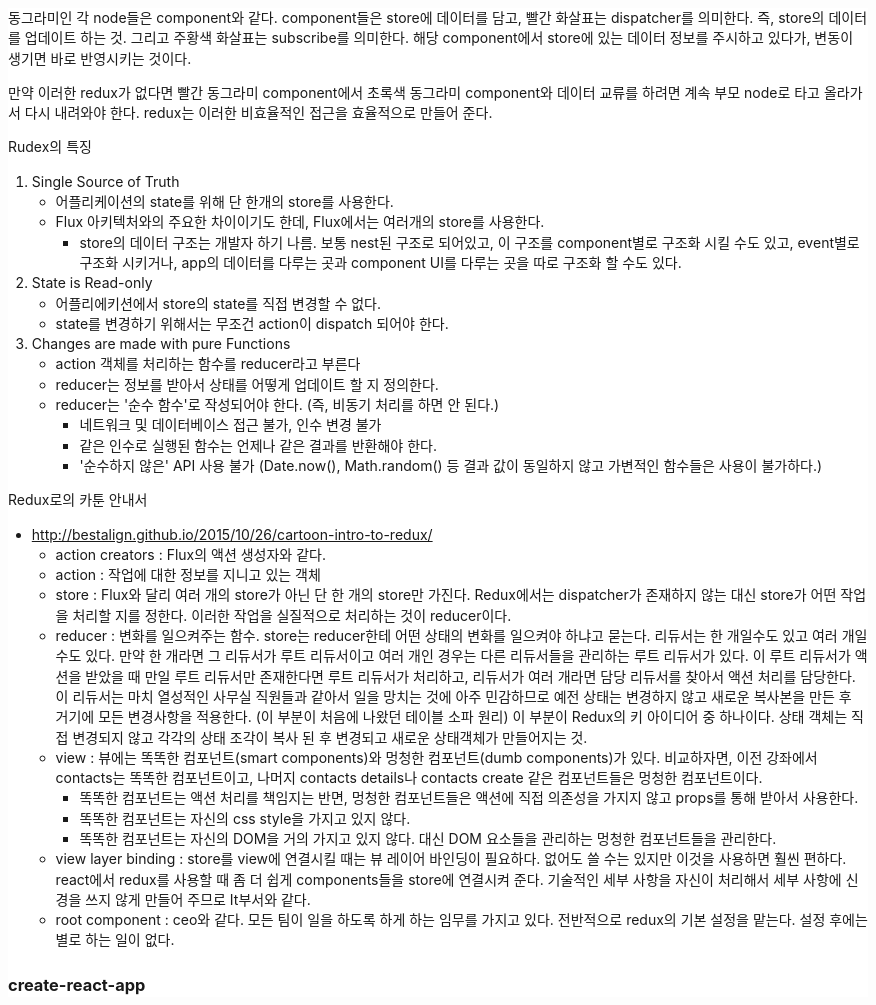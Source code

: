 동그라미인 각 node들은 component와 같다. component들은 store에 데이터를 담고, 빨간 화살표는 dispatcher를 의미한다. 즉, store의 데이터를 업데이트 하는 것. 그리고 주황색 화살표는 subscribe를 의미한다. 해당 component에서 store에 있는 데이터 정보를 주시하고 있다가, 변동이 생기면 바로 반영시키는 것이다. 

만약 이러한 redux가 없다면 빨간 동그라미 component에서 초록색 동그라미 component와 데이터 교류를 하려면 계속 부모 node로 타고 올라가서 다시 내려와야 한다. redux는 이러한 비효율적인 접근을 효율적으로 만들어 준다.



 Rudex의 특징

1. Single Source of Truth
   * 어플리케이션의 state를 위해 단 한개의 store를 사용한다.
   * Flux 아키텍처와의 주요한 차이이기도 한데, Flux에서는 여러개의 store를 사용한다.
     * store의 데이터 구조는 개발자 하기 나름. 보통 nest된 구조로 되어있고, 이 구조를 component별로 구조화 시킬 수도 있고, event별로 구조화 시키거나, app의 데이터를 다루는 곳과 component UI를 다루는 곳을 따로 구조화 할 수도 있다.
2. State is Read-only
   * 어플리에키션에서 store의 state를 직접 변경할 수 없다.
   * state를 변경하기 위해서는 무조건 action이 dispatch 되어야 한다.
3. Changes are made with pure Functions
   * action 객체를 처리하는 함수를 reducer라고 부른다
   * reducer는 정보를 받아서 상태를 어떻게 업데이트 할 지 정의한다.
   * reducer는 '순수 함수'로 작성되어야 한다. (즉, 비동기 처리를 하면 안 된다.)
     * 네트워크 및 데이터베이스 접근 불가, 인수 변경 불가
     * 같은 인수로 실행된 함수는 언제나 같은 결과를 반환해야 한다.
     * '순수하지 않은' API 사용 불가 (Date.now(), Math.random() 등 결과 값이 동일하지 않고 가변적인 함수들은 사용이 불가하다.)



Redux로의 카툰 안내서

* http://bestalign.github.io/2015/10/26/cartoon-intro-to-redux/
  * action creators : Flux의 액션 생성자와 같다. 
  * action : 작업에 대한 정보를 지니고 있는 객체
  * store : Flux와 달리 여러 개의 store가 아닌 단 한 개의 store만 가진다. Redux에서는 dispatcher가 존재하지 않는 대신 store가 어떤 작업을 처리할 지를 정한다. 이러한 작업을 실질적으로 처리하는 것이 reducer이다.
  * reducer : 변화를 일으켜주는 함수. store는 reducer한테 어떤 상태의 변화를 일으켜야 하냐고 묻는다. 리듀서는 한 개일수도 있고 여러 개일 수도 있다. 만약 한 개라면 그 리듀서가  루트 리듀서이고 여러 개인 경우는 다른 리듀서들을 관리하는 루트 리듀서가 있다. 이 루트 리듀서가 액션을 받았을 때 만일 루트 리듀서만 존재한다면 루트 리듀서가 처리하고, 리듀서가 여러 개라면 담당 리듀서를 찾아서 액션 처리를 담당한다. 
    이 리듀서는 마치 열성적인 사무실 직원들과 같아서 일을 망치는 것에 아주 민감하므로 예전 상태는 변경하지 않고 새로운 복사본을 만든 후 거기에 모든 변경사항을 적용한다. (이 부분이 처음에 나왔던 테이블 소파 원리) 
    이 부분이 Redux의 키 아이디어 중 하나이다. 상태 객체는 직접 변경되지 않고 각각의 상태 조각이 복사 된 후 변경되고 새로운 상태객체가 만들어지는 것.
  * view : 뷰에는 똑똑한 컴포넌트(smart components)와 멍청한 컴포넌트(dumb components)가 있다. 비교하자면, 이전 강좌에서 contacts는 똑똑한 컴포넌트이고, 나머지 contacts details나 contacts create 같은 컴포넌트들은 멍청한 컴포넌트이다.
    * 똑똑한 컴포넌트는 액션 처리를 책임지는 반면, 멍청한 컴포넌트들은 액션에 직접 의존성을 가지지 않고 props를 통해 받아서 사용한다.
    * 똑똑한 컴포넌트는 자신의 css style을 가지고 있지 않다.
    * 똑똑한 컴포넌트는 자신의 DOM을 거의 가지고 있지 않다. 대신 DOM 요소들을 관리하는 멍청한 컴포넌트들을 관리한다.
  * view layer binding : store를 view에 연결시킬 때는 뷰 레이어 바인딩이 필요하다. 없어도 쓸 수는 있지만 이것을 사용하면 훨씬 편하다. react에서 redux를 사용할 때 좀 더 쉽게 components들을 store에 연결시켜 준다. 기술적인 세부 사항을 자신이 처리해서 세부 사항에 신경을 쓰지 않게 만들어 주므로 It부서와 같다.
  * root component : ceo와 같다. 모든 팀이 일을 하도록 하게 하는 임무를 가지고 있다. 전반적으로 redux의 기본 설정을 맡는다. 설정 후에는 별로 하는 일이 없다.



### create-react-app
